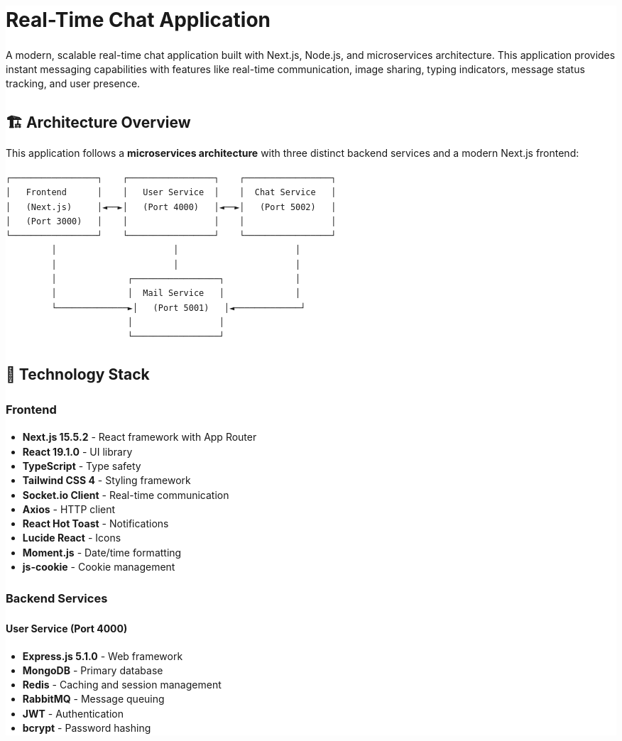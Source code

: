 # Real-Time Chat Application

A modern, scalable real-time chat application built with Next.js, Node.js, and microservices architecture. This application provides instant messaging capabilities with features like real-time communication, image sharing, typing indicators, message status tracking, and user presence.

## 🏗️ Architecture Overview

This application follows a **microservices architecture** with three distinct backend services and a modern Next.js frontend:

```
┌─────────────────┐    ┌─────────────────┐    ┌─────────────────┐
│   Frontend      │    │   User Service  │    │  Chat Service   │
│   (Next.js)     │◄──►│   (Port 4000)   │◄──►│   (Port 5002)   │
│   (Port 3000)   │    │                 │    │                 │
└─────────────────┘    └─────────────────┘    └─────────────────┘
         │                       │                       │
         │                       │                       │
         │              ┌─────────────────┐              │
         │              │  Mail Service   │              │
         └──────────────►│   (Port 5001)   │◄─────────────┘
                        │                 │
                        └─────────────────┘
```

## 🚀 Technology Stack

### Frontend
- **Next.js 15.5.2** - React framework with App Router
- **React 19.1.0** - UI library
- **TypeScript** - Type safety
- **Tailwind CSS 4** - Styling framework
- **Socket.io Client** - Real-time communication
- **Axios** - HTTP client
- **React Hot Toast** - Notifications
- **Lucide React** - Icons
- **Moment.js** - Date/time formatting
- **js-cookie** - Cookie management

### Backend Services

#### User Service (Port 4000)
- **Express.js 5.1.0** - Web framework
- **MongoDB** - Primary database
- **Redis** - Caching and session management
- **RabbitMQ** - Message queuing
- **JWT** - Authentication
- **bcrypt** - Password hashing
